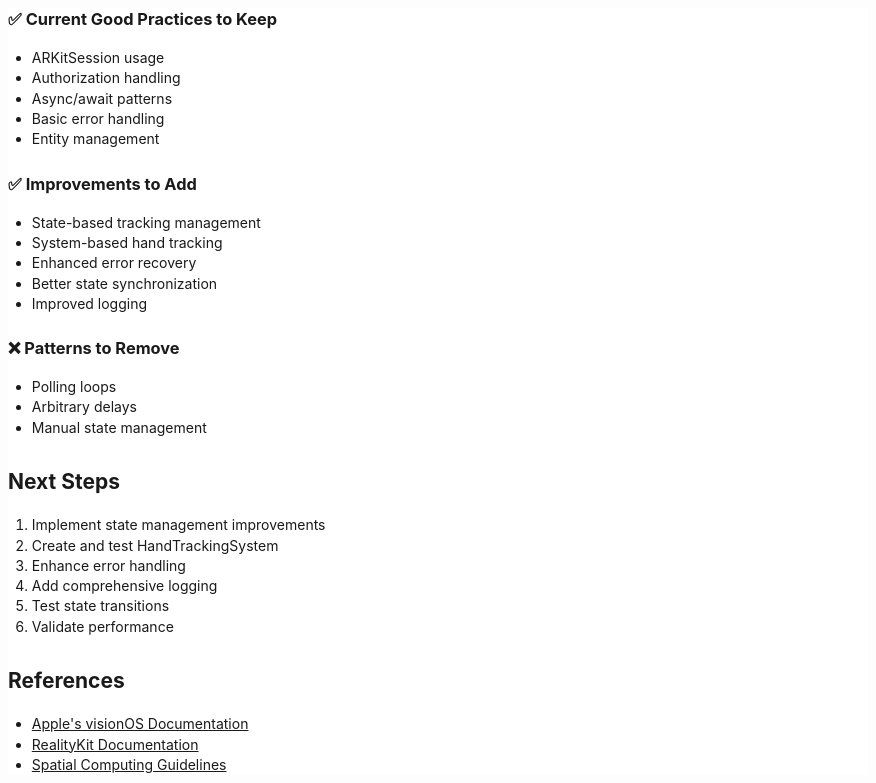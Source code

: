### ✅ Current Good Practices to Keep
- ARKitSession usage
- Authorization handling
- Async/await patterns
- Basic error handling
- Entity management

### ✅ Improvements to Add
- State-based tracking management
- System-based hand tracking
- Enhanced error recovery
- Better state synchronization
- Improved logging

### ❌ Patterns to Remove
- Polling loops
- Arbitrary delays
- Manual state management

## Next Steps
1. Implement state management improvements
2. Create and test HandTrackingSystem
3. Enhance error handling
4. Add comprehensive logging
5. Test state transitions
6. Validate performance

## References
- [Apple's visionOS Documentation](https://developer.apple.com/documentation/visionos)
- [RealityKit Documentation](https://developer.apple.com/documentation/realitykit)
- [Spatial Computing Guidelines](https://developer.apple.com/design/human-interface-guidelines/spatial-computing) 